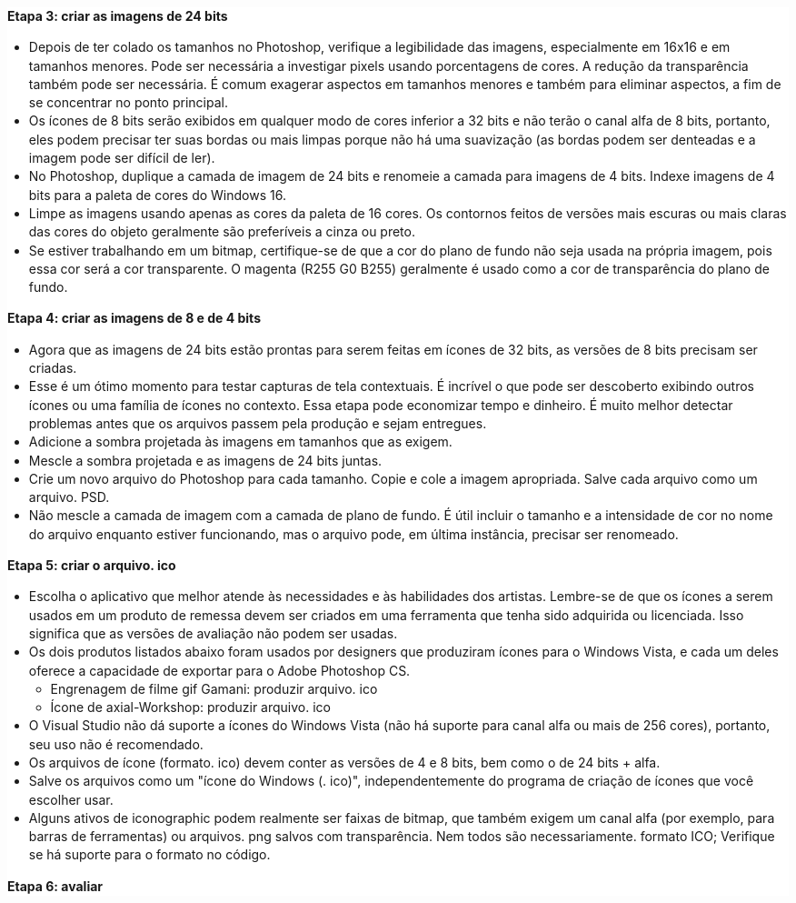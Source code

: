 **Etapa 3: criar as imagens de 24 bits**

-   Depois de ter colado os tamanhos no Photoshop, verifique a legibilidade das imagens, especialmente em 16x16 e em tamanhos menores. Pode ser necessária a investigar pixels usando porcentagens de cores. A redução da transparência também pode ser necessária. É comum exagerar aspectos em tamanhos menores e também para eliminar aspectos, a fim de se concentrar no ponto principal.
-   Os ícones de 8 bits serão exibidos em qualquer modo de cores inferior a 32 bits e não terão o canal alfa de 8 bits, portanto, eles podem precisar ter suas bordas ou mais limpas porque não há uma suavização (as bordas podem ser denteadas e a imagem pode ser difícil de ler).
-   No Photoshop, duplique a camada de imagem de 24 bits e renomeie a camada para imagens de 4 bits. Indexe imagens de 4 bits para a paleta de cores do Windows 16.
-   Limpe as imagens usando apenas as cores da paleta de 16 cores. Os contornos feitos de versões mais escuras ou mais claras das cores do objeto geralmente são preferíveis a cinza ou preto.
-   Se estiver trabalhando em um bitmap, certifique-se de que a cor do plano de fundo não seja usada na própria imagem, pois essa cor será a cor transparente. O magenta (R255 G0 B255) geralmente é usado como a cor de transparência do plano de fundo.

**Etapa 4: criar as imagens de 8 e de 4 bits**

-   Agora que as imagens de 24 bits estão prontas para serem feitas em ícones de 32 bits, as versões de 8 bits precisam ser criadas.
-   Esse é um ótimo momento para testar capturas de tela contextuais. É incrível o que pode ser descoberto exibindo outros ícones ou uma família de ícones no contexto. Essa etapa pode economizar tempo e dinheiro. É muito melhor detectar problemas antes que os arquivos passem pela produção e sejam entregues.
-   Adicione a sombra projetada às imagens em tamanhos que as exigem.
-   Mescle a sombra projetada e as imagens de 24 bits juntas.
-   Crie um novo arquivo do Photoshop para cada tamanho. Copie e cole a imagem apropriada. Salve cada arquivo como um arquivo. PSD.
-   Não mescle a camada de imagem com a camada de plano de fundo. É útil incluir o tamanho e a intensidade de cor no nome do arquivo enquanto estiver funcionando, mas o arquivo pode, em última instância, precisar ser renomeado.

**Etapa 5: criar o arquivo. ico**

-   Escolha o aplicativo que melhor atende às necessidades e às habilidades dos artistas. Lembre-se de que os ícones a serem usados em um produto de remessa devem ser criados em uma ferramenta que tenha sido adquirida ou licenciada. Isso significa que as versões de avaliação não podem ser usadas.
-   Os dois produtos listados abaixo foram usados por designers que produziram ícones para o Windows Vista, e cada um deles oferece a capacidade de exportar para o Adobe Photoshop CS.
    -   Engrenagem de filme gif Gamani: produzir arquivo. ico
    -   Ícone de axial-Workshop: produzir arquivo. ico
-   O Visual Studio não dá suporte a ícones do Windows Vista (não há suporte para canal alfa ou mais de 256 cores), portanto, seu uso não é recomendado.
-   Os arquivos de ícone (formato. ico) devem conter as versões de 4 e 8 bits, bem como o de 24 bits + alfa.
-   Salve os arquivos como um "ícone do Windows (. ico)", independentemente do programa de criação de ícones que você escolher usar.
-   Alguns ativos de iconographic podem realmente ser faixas de bitmap, que também exigem um canal alfa (por exemplo, para barras de ferramentas) ou arquivos. png salvos com transparência. Nem todos são necessariamente. formato ICO; Verifique se há suporte para o formato no código.

**Etapa 6: avaliar**
